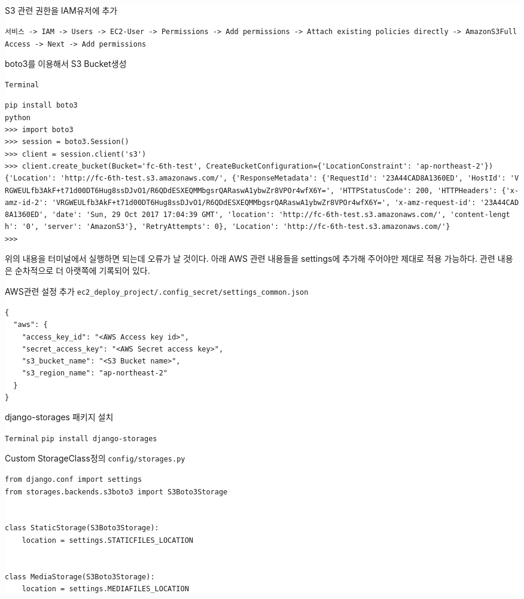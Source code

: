 S3 관련 권한을 IAM유저에 추가
```
서비스 -> IAM -> Users -> EC2-User -> Permissions -> Add permissions -> Attach existing policies directly -> AmazonS3FullAccess -> Next -> Add permissions
```

boto3를 이용해서 S3 Bucket생성

`Terminal`
```
pip install boto3
python
>>> import boto3
>>> session = boto3.Session()
>>> client = session.client('s3')
>>> client.create_bucket(Bucket='fc-6th-test', CreateBucketConfiguration={'LocationConstraint': 'ap-northeast-2'})
{'Location': 'http://fc-6th-test.s3.amazonaws.com/', {'ResponseMetadata': {'RequestId': '23A44CAD8A1360ED', 'HostId': 'VRGWEULfb3AkF+t71d00DT6Hug8ssDJvO1/R6QDdESXEQMMbgsrQARaswA1ybwZr8VPOr4wfX6Y=', 'HTTPStatusCode': 200, 'HTTPHeaders': {'x-amz-id-2': 'VRGWEULfb3AkF+t71d00DT6Hug8ssDJvO1/R6QDdESXEQMMbgsrQARaswA1ybwZr8VPOr4wfX6Y=', 'x-amz-request-id': '23A44CAD8A1360ED', 'date': 'Sun, 29 Oct 2017 17:04:39 GMT', 'location': 'http://fc-6th-test.s3.amazonaws.com/', 'content-length': '0', 'server': 'AmazonS3'}, 'RetryAttempts': 0}, 'Location': 'http://fc-6th-test.s3.amazonaws.com/'}
>>>
```
위의 내용을 터미널에서 실행하면 되는데 오류가 날 것이다. 아래 AWS 관련 내용들을 settings에 추가해 주어야만 제대로 적용 가능하다. 관련 내용은 순차적으로 더 아랫쪽에 기록되어 있다.

AWS관련 설정 추가
`ec2_deploy_project/.config_secret/settings_common.json`
```
{
  "aws": {
    "access_key_id": "<AWS Access key id>",
    "secret_access_key": "<AWS Secret access key>",
    "s3_bucket_name": "<S3 Bucket name>",
    "s3_region_name": "ap-northeast-2"
  }
}
```

django-storages 패키지 설치

`Terminal`
`pip install django-storages`

Custom StorageClass정의
`config/storages.py`
```
from django.conf import settings
from storages.backends.s3boto3 import S3Boto3Storage


class StaticStorage(S3Boto3Storage):
    location = settings.STATICFILES_LOCATION


class MediaStorage(S3Boto3Storage):
    location = settings.MEDIAFILES_LOCATION
```

